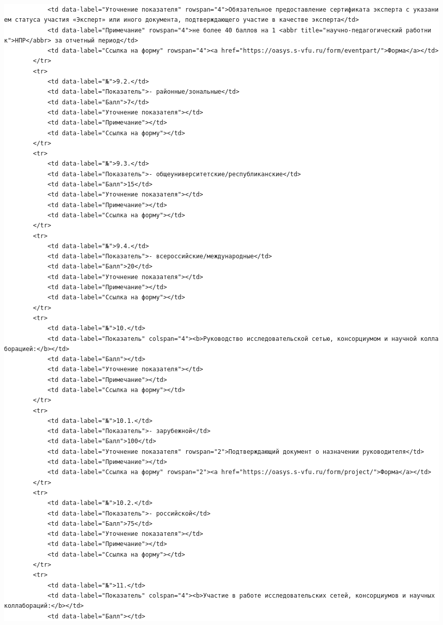                 <td data-label="Уточнение показателя" rowspan="4">Обязательное предоставление сертификата эксперта с указанием статуса участия «Эксперт» или иного документа, подтверждающего участие в качестве эксперта</td>
                <td data-label="Примечание" rowspan="4">не более 40 баллов на 1 <abbr title="научно-педагогический работник">НПР</abbr> за отчетный период</td>
                <td data-label="Ссылка на форму" rowspan="4"><a href="https://oasys.s-vfu.ru/form/eventpart/">Форма</a></td>
            </tr>
            <tr>
                <td data-label="№">9.2.</td>
                <td data-label="Показатель">- районные/зональные</td>
                <td data-label="Балл">7</td>
                <td data-label="Уточнение показателя"></td>
                <td data-label="Примечание"></td>
                <td data-label="Ссылка на форму"></td>
            </tr>
            <tr>
                <td data-label="№">9.3.</td>
                <td data-label="Показатель">- общеуниверситетские/республиканские</td>
                <td data-label="Балл">15</td>
                <td data-label="Уточнение показателя"></td>
                <td data-label="Примечание"></td>
                <td data-label="Ссылка на форму"></td>
            </tr>
            <tr>
                <td data-label="№">9.4.</td>
                <td data-label="Показатель">- всероссийские/международные</td>
                <td data-label="Балл">20</td>
                <td data-label="Уточнение показателя"></td>
                <td data-label="Примечание"></td>
                <td data-label="Ссылка на форму"></td>
            </tr>
            <tr>
                <td data-label="№">10.</td>
                <td data-label="Показатель" colspan="4"><b>Руководство исследовательской сетью, консорциумом и научной коллаборацией:</b></td>
                <td data-label="Балл"></td>
                <td data-label="Уточнение показателя"></td>
                <td data-label="Примечание"></td>
                <td data-label="Ссылка на форму"></td>
            </tr>
            <tr>
                <td data-label="№">10.1.</td>
                <td data-label="Показатель">- зарубежной</td>
                <td data-label="Балл">100</td>
                <td data-label="Уточнение показателя" rowspan="2">Подтверждающий документ о назначении руководителя</td>
                <td data-label="Примечание"></td>
                <td data-label="Ссылка на форму" rowspan="2"><a href="https://oasys.s-vfu.ru/form/project/">Форма</a></td>
            </tr>
            <tr>
                <td data-label="№">10.2.</td>
                <td data-label="Показатель">- российской</td>
                <td data-label="Балл">75</td>
                <td data-label="Уточнение показателя"></td>
                <td data-label="Примечание"></td>
                <td data-label="Ссылка на форму"></td>
            </tr>
            <tr>
                <td data-label="№">11.</td>
                <td data-label="Показатель" colspan="4"><b>Участие в работе исследовательских сетей, консорциумов и научных коллабораций:</b></td>
                <td data-label="Балл"></td>
